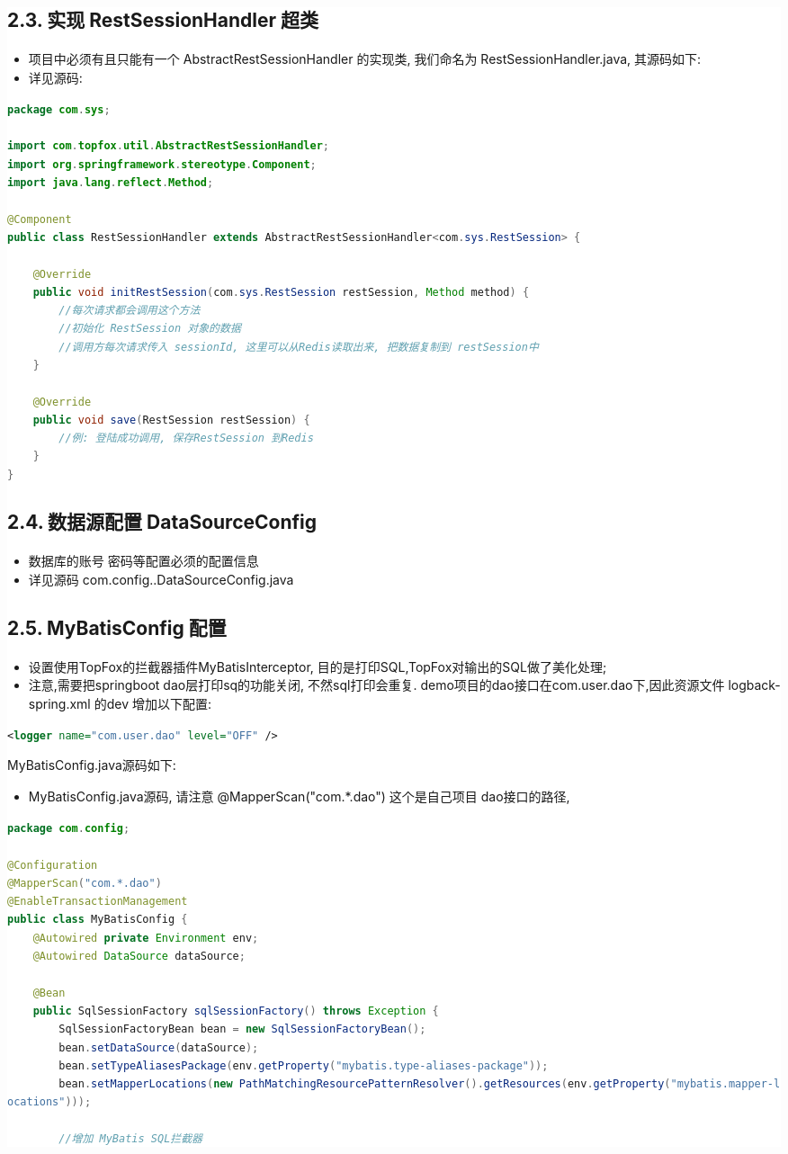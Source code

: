 ## 2.3. 实现 RestSessionHandler 超类
- 项目中必须有且只能有一个 AbstractRestSessionHandler 的实现类, 我们命名为 RestSessionHandler.java, 其源码如下:
- 详见源码: 

```java
package com.sys;

import com.topfox.util.AbstractRestSessionHandler;
import org.springframework.stereotype.Component;
import java.lang.reflect.Method;

@Component
public class RestSessionHandler extends AbstractRestSessionHandler<com.sys.RestSession> {

    @Override
    public void initRestSession(com.sys.RestSession restSession, Method method) {
        //每次请求都会调用这个方法
        //初始化 RestSession 对象的数据
        //调用方每次请求传入 sessionId, 这里可以从Redis读取出来, 把数据复制到 restSession中
    }

    @Override
    public void save(RestSession restSession) {
        //例: 登陆成功调用, 保存RestSession 到Redis
    }
}
```

## 2.4. 数据源配置 DataSourceConfig
- 数据库的账号  密码等配置必须的配置信息
- 详见源码 com.config..DataSourceConfig.java

## 2.5. MyBatisConfig 配置
- 设置使用TopFox的拦截器插件MyBatisInterceptor, 目的是打印SQL,TopFox对输出的SQL做了美化处理; 
- 注意,需要把springboot dao层打印sq的功能关闭, 不然sql打印会重复.   demo项目的dao接口在com.user.dao下,因此资源文件 logback-spring.xml 的dev 增加以下配置:


```xml
<logger name="com.user.dao" level="OFF" />
```

MyBatisConfig.java源码如下: 

- MyBatisConfig.java源码,  请注意 @MapperScan("com.*.dao") 这个是自己项目 dao接口的路径, 

```java
package com.config;

@Configuration
@MapperScan("com.*.dao")
@EnableTransactionManagement
public class MyBatisConfig {
    @Autowired private Environment env;
    @Autowired DataSource dataSource;

    @Bean
    public SqlSessionFactory sqlSessionFactory() throws Exception {
        SqlSessionFactoryBean bean = new SqlSessionFactoryBean();
        bean.setDataSource(dataSource);
        bean.setTypeAliasesPackage(env.getProperty("mybatis.type-aliases-package"));
        bean.setMapperLocations(new PathMatchingResourcePatternResolver().getResources(env.getProperty("mybatis.mapper-locations")));

        //增加 MyBatis SQL拦截器
```